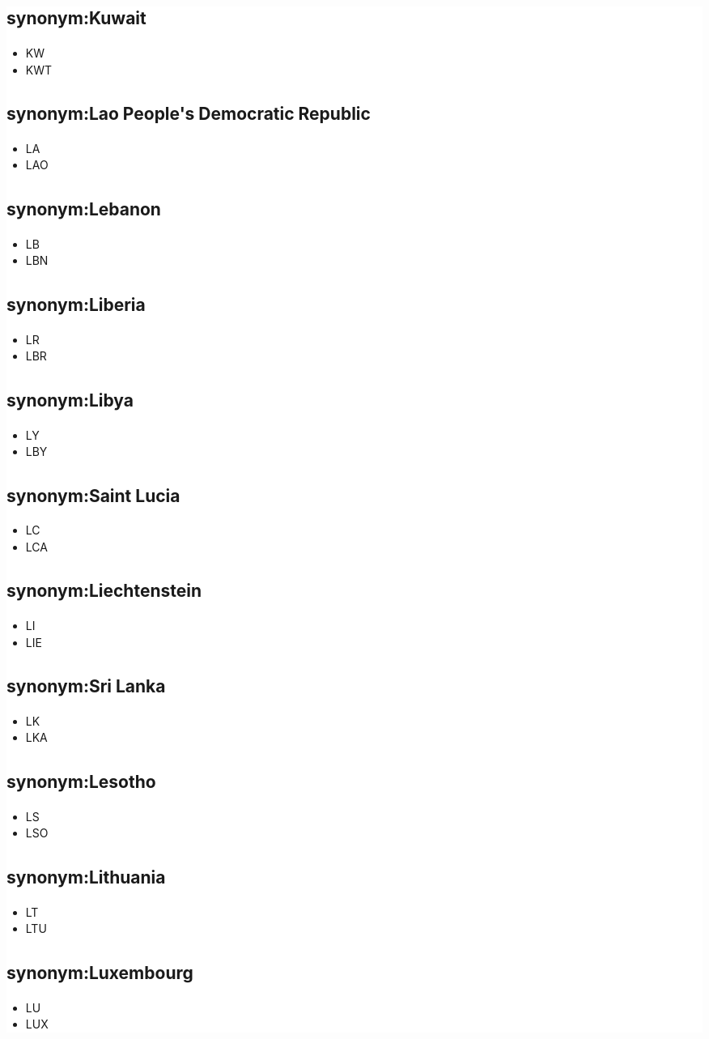 ## synonym:Kuwait
- KW
- KWT

## synonym:Lao People's Democratic Republic
- LA
- LAO

## synonym:Lebanon
- LB
- LBN

## synonym:Liberia
- LR
- LBR

## synonym:Libya
- LY
- LBY

## synonym:Saint Lucia
- LC
- LCA

## synonym:Liechtenstein
- LI
- LIE

## synonym:Sri Lanka
- LK
- LKA

## synonym:Lesotho
- LS
- LSO

## synonym:Lithuania
- LT
- LTU

## synonym:Luxembourg
- LU
- LUX
